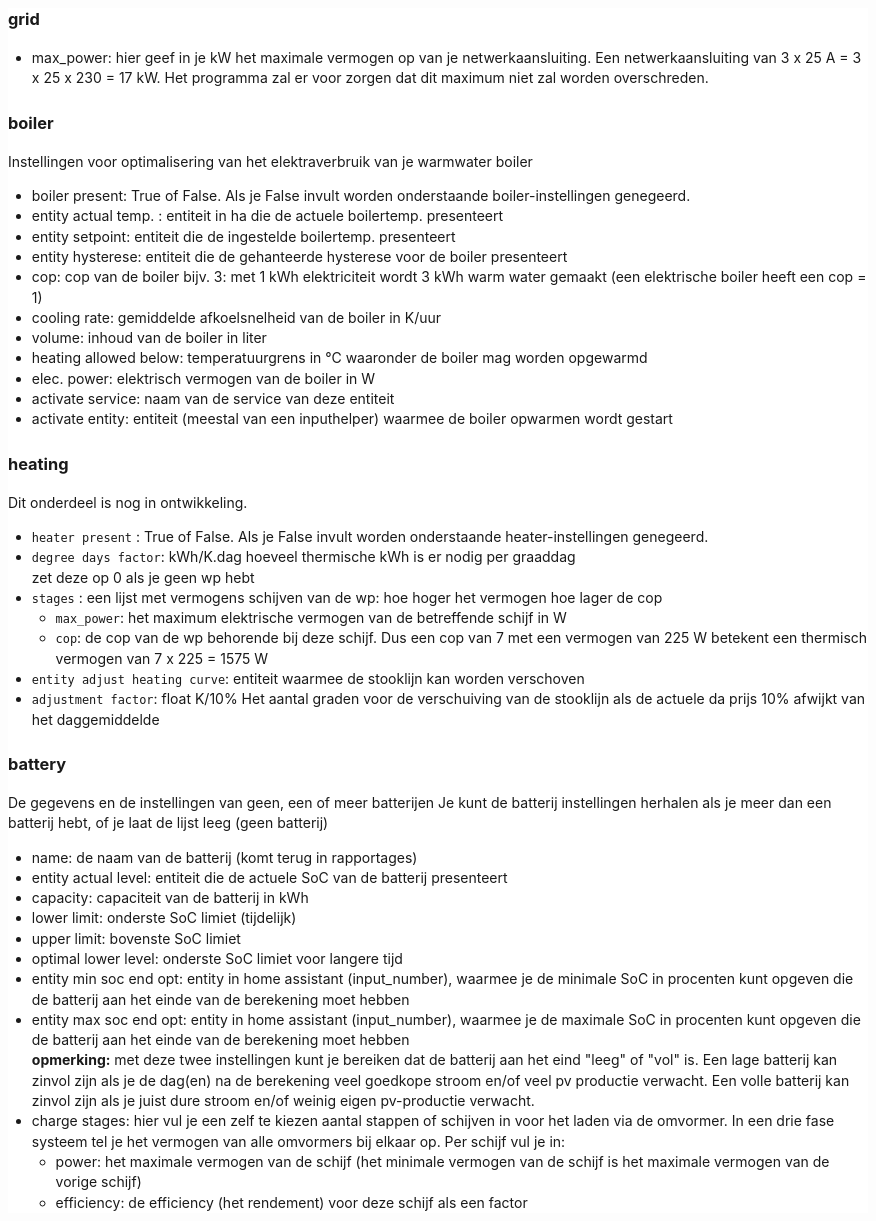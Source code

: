 ### **grid**<br>
* max_power: hier geef in je kW het maximale vermogen op van je netwerkaansluiting. 
    Een netwerkaansluiting van 3 x 25 A = 3 x 25 x 230 = 17 kW. Het programma zal er voor zorgen dat dit maximum niet zal worden overschreden.<br>

### **boiler**<br>
Instellingen voor optimalisering van het elektraverbruik van je warmwater boiler
   * boiler present: True of False. Als je False invult worden onderstaande boiler-instellingen genegeerd.
   * entity actual temp. : entiteit in ha die de actuele boilertemp. presenteert  
   * entity setpoint: entiteit die de ingestelde boilertemp. presenteert  
   * entity hysterese: entiteit die de gehanteerde hysterese voor de boiler presenteert  
   * cop: cop van de boiler bijv. 3: met 1 kWh elektriciteit wordt 3 kWh warm water gemaakt (een elektrische boiler heeft een cop = 1)
   * cooling rate: gemiddelde afkoelsnelheid van de boiler in K/uur  
   * volume: inhoud van de boiler in liter  
   * heating allowed below: temperatuurgrens in °C waaronder de boiler mag worden opgewarmd  
   * elec. power: elektrisch vermogen van de boiler in W  
   * activate service: naam van de service van deze entiteit  
   * activate entity: entiteit (meestal van een inputhelper) waarmee de boiler opwarmen wordt gestart  

### **heating**<br>
Dit onderdeel is nog in ontwikkeling. 
   * `heater present` : True of False. Als je False invult worden onderstaande heater-instellingen genegeerd.
   * `degree days factor`: kWh/K.dag hoeveel thermische kWh is er nodig per graaddag<br>
     zet deze op 0 als je geen wp hebt
   * `stages` : een lijst met vermogens schijven van de wp: hoe hoger het vermogen hoe lager de cop
     * `max_power`: het maximum elektrische vermogen van de betreffende schijf in W
     * `cop`: de cop van de wp behorende bij deze schijf. Dus een cop van 7 met een vermogen van 225 W 
        betekent een thermisch vermogen van 7 x 225 = 1575 W
   * `entity adjust heating curve`: entiteit waarmee de stooklijn kan worden verschoven
   * `adjustment factor`: float K/10% Het aantal graden voor de verschuiving van de stooklijn als de actuele 
      da prijs 10% afwijkt van het daggemiddelde

### **battery**<br> 
  De gegevens en de instellingen van geen, een of meer batterijen
  Je kunt de batterij instellingen herhalen als je meer dan een batterij hebt, of je laat de lijst leeg (geen batterij)
   * name: de naam van de batterij (komt terug in rapportages)
   * entity actual level: entiteit die de actuele SoC van de batterij presenteert  
   * capacity: capaciteit van de batterij in kWh  
   * lower limit: onderste SoC limiet (tijdelijk)  
   * upper limit: bovenste SoC limiet  
   * optimal lower level: onderste SoC limiet voor langere tijd  
   * entity min soc end opt: entity in home assistant (input_number), waarmee je de 
     minimale SoC in procenten kunt opgeven die de batterij aan het einde van de berekening moet hebben 
   * entity max soc end opt: entity in home assistant (input_number), waarmee je de
     maximale SoC in procenten kunt opgeven die de batterij aan het einde van de berekening moet hebben <br>
     **opmerking:** met deze twee instellingen kunt je bereiken dat de batterij aan het eind "leeg" of "vol" is. Een lage batterij 
     kan zinvol zijn als je de dag(en) na de berekening veel goedkope stroom en/of veel pv productie verwacht. Een volle batterij 
     kan zinvol zijn als je juist dure stroom en/of weinig eigen pv-productie verwacht. 
   * charge stages: hier vul je een zelf te kiezen aantal stappen of schijven in voor het laden via de omvormer. In een drie fase systeem tel je het vermogen van alle omvormers bij elkaar op.
    Per schijf vul je in: 
     * power: het maximale vermogen van de schijf (het minimale vermogen van de schijf is het maximale vermogen van de vorige schijf)
     * efficiency: de efficiency (het rendement) voor deze schijf als een factor 